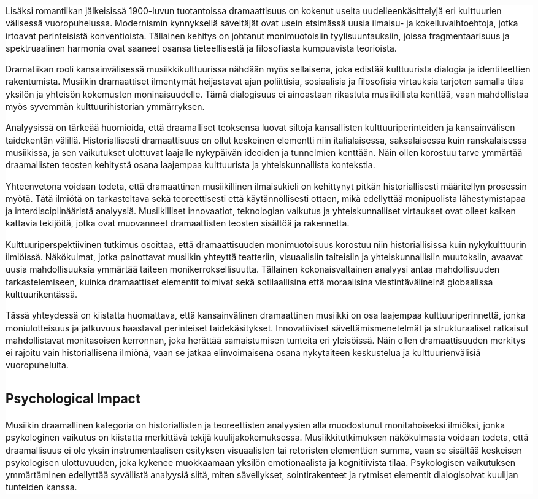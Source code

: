 Lisäksi romantiikan jälkeisissä 1900-luvun tuotantoissa dramaattisuus on kokenut useita
uudelleenkäsittelyjä eri kulttuurien välisessä vuoropuhelussa. Modernismin kynnyksellä säveltäjät
ovat usein etsimässä uusia ilmaisu- ja kokeiluvaihtoehtoja, jotka irtoavat perinteisistä
konventioista. Tällainen kehitys on johtanut monimuotoisiin tyylisuuntauksiin, joissa
fragmentaarisuus ja spektruaalinen harmonia ovat saaneet osansa tieteellisestä ja filosofiasta
kumpuavista teorioista.

Dramatiikan rooli kansainvälisessä musiikkikulttuurissa nähdään myös sellaisena, joka edistää
kulttuurista dialogia ja identiteettien rakentumista. Musiikin dramaattiset ilmentymät heijastavat
ajan poliittisia, sosiaalisia ja filosofisia virtauksia tarjoten samalla tilaa yksilön ja yhteisön
kokemusten moninaisuudelle. Tämä dialogisuus ei ainoastaan rikastuta musiikillista kenttää, vaan
mahdollistaa myös syvemmän kulttuurihistorian ymmärryksen.

Analyysissä on tärkeää huomioida, että draamalliset teoksensa luovat siltoja kansallisten
kulttuuriperinteiden ja kansainvälisen taidekentän välillä. Historiallisesti dramaattisuus on ollut
keskeinen elementti niin italialaisessa, saksalaisessa kuin ranskalaisessa musiikissa, ja sen
vaikutukset ulottuvat laajalle nykypäivän ideoiden ja tunnelmien kenttään. Näin ollen korostuu tarve
ymmärtää draamallisten teosten kehitystä osana laajempaa kulttuurista ja yhteiskunnallista
kontekstia.

Yhteenvetona voidaan todeta, että dramaattinen musiikillinen ilmaisukieli on kehittynyt pitkän
historiallisesti määritellyn prosessin myötä. Tätä ilmiötä on tarkasteltava sekä teoreettisesti että
käytännöllisesti ottaen, mikä edellyttää monipuolista lähestymistapaa ja interdisciplinääristä
analyysiä. Musiikilliset innovaatiot, teknologian vaikutus ja yhteiskunnalliset virtaukset ovat
olleet kaiken kattavia tekijöitä, jotka ovat muovanneet dramaattisten teosten sisältöä ja
rakennetta.

Kulttuuriperspektiivinen tutkimus osoittaa, että dramaattisuuden monimuotoisuus korostuu niin
historiallisissa kuin nykykulttuurin ilmiöissä. Näkökulmat, jotka painottavat musiikin yhteyttä
teatteriin, visuaalisiin taiteisiin ja yhteiskunnallisiin muutoksiin, avaavat uusia mahdollisuuksia
ymmärtää taiteen monikerroksellisuutta. Tällainen kokonaisvaltainen analyysi antaa mahdollisuuden
tarkastelemiseen, kuinka dramaattiset elementit toimivat sekä sotilaallisina että moraalisina
viestintävälineinä globaalissa kulttuurikentässä.

Tässä yhteydessä on kiistatta huomattava, että kansainvälinen dramaattinen musiikki on osa laajempaa
kulttuuriperinnettä, jonka moniulotteisuus ja jatkuvuus haastavat perinteiset taidekäsitykset.
Innovatiiviset säveltämismenetelmät ja strukturaaliset ratkaisut mahdollistavat monitasoisen
kerronnan, joka herättää samaistumisen tunteita eri yleisöissä. Näin ollen dramaattisuuden merkitys
ei rajoitu vain historiallisena ilmiönä, vaan se jatkaa elinvoimaisena osana nykytaiteen keskustelua
ja kulttuurienvälisiä vuoropuheluita.

## Psychological Impact

Musiikin draamallinen kategoria on historiallisten ja teoreettisten analyysien alla muodostunut
monitahoiseksi ilmiöksi, jonka psykologinen vaikutus on kiistatta merkittävä tekijä
kuulijakokemuksessa. Musiikkitutkimuksen näkökulmasta voidaan todeta, että draamallisuus ei ole
yksin instrumentaalisen esityksen visuaalisten tai retoristen elementtien summa, vaan se sisältää
keskeisen psykologisen ulottuvuuden, joka kykenee muokkaamaan yksilön emotionaalista ja
kognitiivista tilaa. Psykologisen vaikutuksen ymmärtäminen edellyttää syvällistä analyysiä siitä,
miten sävellykset, sointirakenteet ja rytmiset elementit dialogisoivat kuulijan tunteiden kanssa.
